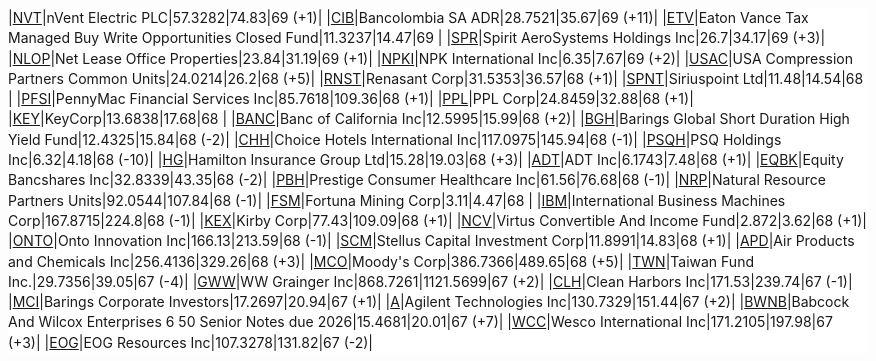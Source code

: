 |[NVT](https://finance.yahoo.com/quote/NVT/)|nVent Electric PLC|57.3282|74.83|69 (+1)|
|[CIB](https://finance.yahoo.com/quote/CIB/)|Bancolombia SA ADR|28.7521|35.67|69 (+11)|
|[ETV](https://finance.yahoo.com/quote/ETV/)|Eaton Vance Tax Managed Buy Write Opportunities Closed Fund|11.3237|14.47|69 |
|[SPR](https://finance.yahoo.com/quote/SPR/)|Spirit AeroSystems Holdings Inc|26.7|34.17|69 (+3)|
|[NLOP](https://finance.yahoo.com/quote/NLOP/)|Net Lease Office Properties|23.84|31.19|69 (+1)|
|[NPKI](https://finance.yahoo.com/quote/NPKI/)|NPK International Inc|6.35|7.67|69 (+2)|
|[USAC](https://finance.yahoo.com/quote/USAC/)|USA Compression Partners Common Units|24.0214|26.2|68 (+5)|
|[RNST](https://finance.yahoo.com/quote/RNST/)|Renasant Corp|31.5353|36.57|68 (+1)|
|[SPNT](https://finance.yahoo.com/quote/SPNT/)|Siriuspoint Ltd|11.48|14.54|68 |
|[PFSI](https://finance.yahoo.com/quote/PFSI/)|PennyMac Financial Services Inc|85.7618|109.36|68 (+1)|
|[PPL](https://finance.yahoo.com/quote/PPL/)|PPL Corp|24.8459|32.88|68 (+1)|
|[KEY](https://finance.yahoo.com/quote/KEY/)|KeyCorp|13.6838|17.68|68 |
|[BANC](https://finance.yahoo.com/quote/BANC/)|Banc of California Inc|12.5995|15.99|68 (+2)|
|[BGH](https://finance.yahoo.com/quote/BGH/)|Barings Global Short Duration High Yield Fund|12.4325|15.84|68 (-2)|
|[CHH](https://finance.yahoo.com/quote/CHH/)|Choice Hotels International Inc|117.0975|145.94|68 (-1)|
|[PSQH](https://finance.yahoo.com/quote/PSQH/)|PSQ Holdings Inc|6.32|4.18|68 (-10)|
|[HG](https://finance.yahoo.com/quote/HG/)|Hamilton Insurance Group Ltd|15.28|19.03|68 (+3)|
|[ADT](https://finance.yahoo.com/quote/ADT/)|ADT Inc|6.1743|7.48|68 (+1)|
|[EQBK](https://finance.yahoo.com/quote/EQBK/)|Equity Bancshares Inc|32.8339|43.35|68 (-2)|
|[PBH](https://finance.yahoo.com/quote/PBH/)|Prestige Consumer Healthcare Inc|61.56|76.68|68 (-1)|
|[NRP](https://finance.yahoo.com/quote/NRP/)|Natural Resource Partners Units|92.0544|107.84|68 (-1)|
|[FSM](https://finance.yahoo.com/quote/FSM/)|Fortuna Mining Corp|3.11|4.47|68 |
|[IBM](https://finance.yahoo.com/quote/IBM/)|International Business Machines Corp|167.8715|224.8|68 (-1)|
|[KEX](https://finance.yahoo.com/quote/KEX/)|Kirby Corp|77.43|109.09|68 (+1)|
|[NCV](https://finance.yahoo.com/quote/NCV/)|Virtus Convertible And Income Fund|2.872|3.62|68 (+1)|
|[ONTO](https://finance.yahoo.com/quote/ONTO/)|Onto Innovation Inc|166.13|213.59|68 (-1)|
|[SCM](https://finance.yahoo.com/quote/SCM/)|Stellus Capital Investment Corp|11.8991|14.83|68 (+1)|
|[APD](https://finance.yahoo.com/quote/APD/)|Air Products and Chemicals Inc|256.4136|329.26|68 (+3)|
|[MCO](https://finance.yahoo.com/quote/MCO/)|Moody's Corp|386.7366|489.65|68 (+5)|
|[TWN](https://finance.yahoo.com/quote/TWN/)|Taiwan Fund Inc.|29.7356|39.05|67 (-4)|
|[GWW](https://finance.yahoo.com/quote/GWW/)|WW Grainger Inc|868.7261|1121.5699|67 (+2)|
|[CLH](https://finance.yahoo.com/quote/CLH/)|Clean Harbors Inc|171.53|239.74|67 (-1)|
|[MCI](https://finance.yahoo.com/quote/MCI/)|Barings Corporate Investors|17.2697|20.94|67 (+1)|
|[A](https://finance.yahoo.com/quote/A/)|Agilent Technologies Inc|130.7329|151.44|67 (+2)|
|[BWNB](https://finance.yahoo.com/quote/BWNB/)|Babcock And Wilcox Enterprises 6 50 Senior Notes due 2026|15.4681|20.01|67 (+7)|
|[WCC](https://finance.yahoo.com/quote/WCC/)|Wesco International Inc|171.2105|197.98|67 (+3)|
|[EOG](https://finance.yahoo.com/quote/EOG/)|EOG Resources Inc|107.3278|131.82|67 (-2)|